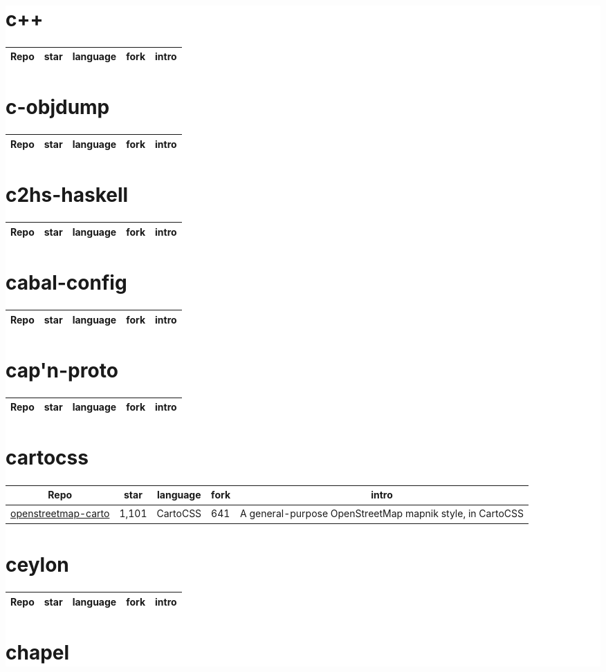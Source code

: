 
# c++

Repo|star|language|fork|intro
-|-|-|-|-



# c-objdump

Repo|star|language|fork|intro
-|-|-|-|-



# c2hs-haskell

Repo|star|language|fork|intro
-|-|-|-|-



# cabal-config

Repo|star|language|fork|intro
-|-|-|-|-



# cap'n-proto

Repo|star|language|fork|intro
-|-|-|-|-



# cartocss

Repo|star|language|fork|intro
-|-|-|-|-
[openstreetmap-carto](https://hub.fastgit.org//gravitystorm/openstreetmap-carto)|1,101|CartoCSS|641|A general-purpose OpenStreetMap mapnik style, in CartoCSS


# ceylon

Repo|star|language|fork|intro
-|-|-|-|-



# chapel
